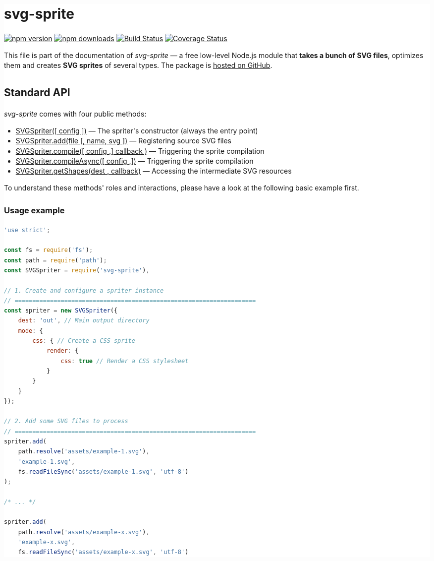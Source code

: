 # svg-sprite

[![npm version][npm-image]][npm-url] [![npm downloads][npm-downloads]][npm-url] [![Build Status][ci-image]][ci-url] [![Coverage Status][coveralls-image]][coveralls-url]

This file is part of the documentation of *svg-sprite* — a free low-level Node.js module that **takes a bunch of SVG files**, optimizes them and creates **SVG sprites** of several types. The package is [hosted on GitHub](https://github.com/svg-sprite/svg-sprite).


## Standard API

*svg-sprite* comes with four public methods:

* [SVGSpriter([ config ])](#svgspriter-config-) — The spriter's constructor (always the entry point)
* [SVGSpriter.add(file [, name, svg ])](#svgspriteraddfile--name-svg-) — Registering source SVG files
* [SVGSpriter.compile([ config ,] callback )](#svgspritercompile-config--callback-) — Triggering the sprite compilation
* [SVGSpriter.compileAsync([ config ,])](#svgspritercompileasync-config-) — Triggering the sprite compilation
* [SVGSpriter.getShapes(dest , callback)](#svgspritergetshapes-dest--callback-) — Accessing the intermediate SVG resources

To understand these methods' roles and interactions, please have a look at the following basic example first.

### Usage example

```js
'use strict';

const fs = require('fs');
const path = require('path');
const SVGSpriter = require('svg-sprite'),

// 1. Create and configure a spriter instance
// ====================================================================
const spriter = new SVGSpriter({
    dest: 'out', // Main output directory
    mode: {
        css: { // Create a CSS sprite
            render: {
                css: true // Render a CSS stylesheet
            }
        }
    }
});

// 2. Add some SVG files to process
// ====================================================================
spriter.add(
    path.resolve('assets/example-1.svg'),
    'example-1.svg',
    fs.readFileSync('assets/example-1.svg', 'utf-8')
);

/* ... */

spriter.add(
    path.resolve('assets/example-x.svg'),
    'example-x.svg',
    fs.readFileSync('assets/example-x.svg', 'utf-8')
```

[npm-url]: https://www.npmjs.com/package/svg-sprite
[npm-image]: https://img.shields.io/npm/v/svg-sprite
[npm-downloads]: https://img.shields.io/npm/dm/svg-sprite
[ci-url]: https://github.com/svg-sprite/svg-sprite/actions?query=workflow%3ATests+branch%3Amain
[ci-image]: https://img.shields.io/github/workflow/status/svg-sprite/svg-sprite/Tests/main?label=CI&logo=github
[coveralls-url]: https://coveralls.io/github/svg-sprite/svg-sprite?branch=main
[coveralls-image]: https://img.shields.io/coveralls/github/svg-sprite/svg-sprite/main